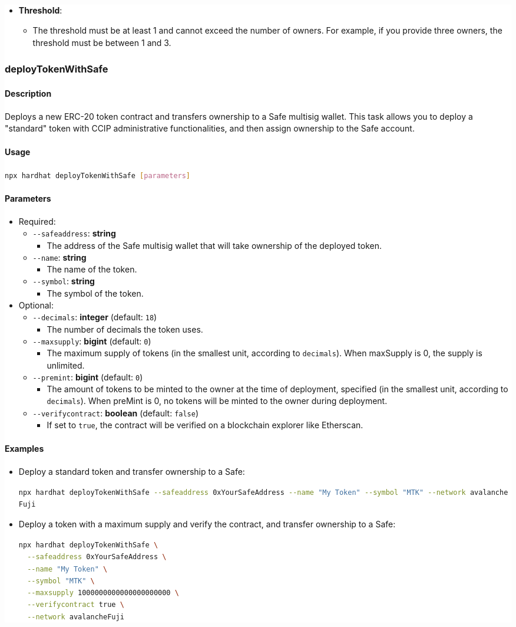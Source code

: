 - **Threshold**:

  - The threshold must be at least 1 and cannot exceed the number of owners. For example, if you provide three owners, the threshold must be between 1 and 3.

### deployTokenWithSafe

#### Description

Deploys a new ERC-20 token contract and transfers ownership to a Safe multisig wallet. This task allows you to deploy a "standard" token with CCIP administrative functionalities, and then assign ownership to the Safe account.

#### Usage

```bash
npx hardhat deployTokenWithSafe [parameters]
```

#### Parameters

- Required:
  - `--safeaddress`: **string**
    - The address of the Safe multisig wallet that will take ownership of the deployed token.
  - `--name`: **string**
    - The name of the token.
  - `--symbol`: **string**
    - The symbol of the token.
- Optional:
  - `--decimals`: **integer** (default: `18`)
    - The number of decimals the token uses.
  - `--maxsupply`: **bigint** (default: `0`)
    - The maximum supply of tokens (in the smallest unit, according to `decimals`). When maxSupply is 0, the supply is unlimited.
  - `--premint`: **bigint** (default: `0`)
    - The amount of tokens to be minted to the owner at the time of deployment, specified (in the smallest unit, according to `decimals`). When preMint is 0, no tokens will be minted to the owner during deployment.
  - `--verifycontract`: **boolean** (default: `false`)
    - If set to `true`, the contract will be verified on a blockchain explorer like Etherscan.

#### Examples

- Deploy a standard token and transfer ownership to a Safe:

  ```bash
  npx hardhat deployTokenWithSafe --safeaddress 0xYourSafeAddress --name "My Token" --symbol "MTK" --network avalancheFuji
  ```

- Deploy a token with a maximum supply and verify the contract, and transfer ownership to a Safe:

  ```bash
  npx hardhat deployTokenWithSafe \
    --safeaddress 0xYourSafeAddress \
    --name "My Token" \
    --symbol "MTK" \
    --maxsupply 1000000000000000000000 \
    --verifycontract true \
    --network avalancheFuji
  ```
